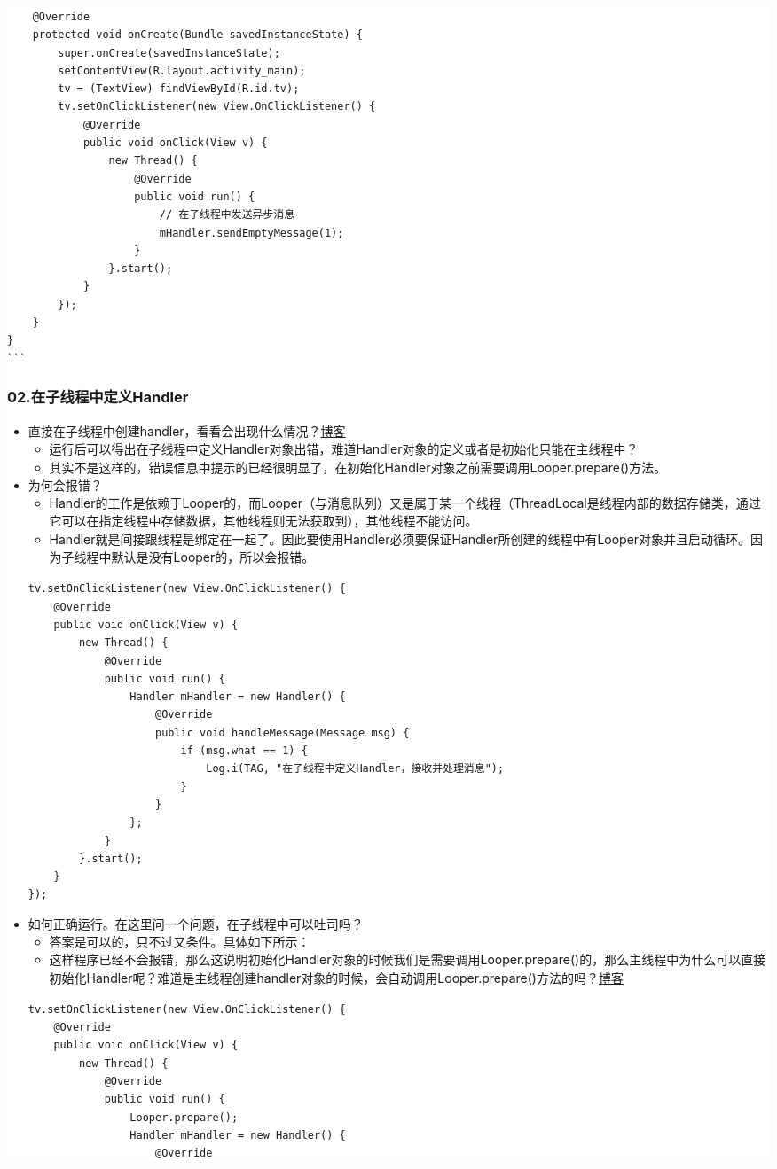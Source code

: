         @Override
        protected void onCreate(Bundle savedInstanceState) {
            super.onCreate(savedInstanceState);
            setContentView(R.layout.activity_main);
            tv = (TextView) findViewById(R.id.tv);
            tv.setOnClickListener(new View.OnClickListener() {
                @Override
                public void onClick(View v) {
                    new Thread() {
                        @Override
                        public void run() {
                            // 在子线程中发送异步消息
                            mHandler.sendEmptyMessage(1);
                        }
                    }.start();
                }
            });
        }
    }
    ```


### 02.在子线程中定义Handler
- 直接在子线程中创建handler，看看会出现什么情况？[博客](https://github.com/yangchong211/YCBlogs)
    - 运行后可以得出在子线程中定义Handler对象出错，难道Handler对象的定义或者是初始化只能在主线程中？
    - 其实不是这样的，错误信息中提示的已经很明显了，在初始化Handler对象之前需要调用Looper.prepare()方法。
- 为何会报错？
    - Handler的工作是依赖于Looper的，而Looper（与消息队列）又是属于某一个线程（ThreadLocal是线程内部的数据存储类，通过它可以在指定线程中存储数据，其他线程则无法获取到），其他线程不能访问。
    - Handler就是间接跟线程是绑定在一起了。因此要使用Handler必须要保证Handler所创建的线程中有Looper对象并且启动循环。因为子线程中默认是没有Looper的，所以会报错。
    ```
    tv.setOnClickListener(new View.OnClickListener() {
        @Override
        public void onClick(View v) {
            new Thread() {
                @Override
                public void run() {
                    Handler mHandler = new Handler() {
                        @Override
                        public void handleMessage(Message msg) {
                            if (msg.what == 1) {
                                Log.i(TAG, "在子线程中定义Handler，接收并处理消息");
                            }
                        }
                    };
                }
            }.start();
        }
    });
    ```
- 如何正确运行。在这里问一个问题，在子线程中可以吐司吗？
    - 答案是可以的，只不过又条件。具体如下所示：
    - 这样程序已经不会报错，那么这说明初始化Handler对象的时候我们是需要调用Looper.prepare()的，那么主线程中为什么可以直接初始化Handler呢？难道是主线程创建handler对象的时候，会自动调用Looper.prepare()方法的吗？[博客](https://github.com/yangchong211/YCBlogs)
    ```
    tv.setOnClickListener(new View.OnClickListener() {
        @Override
        public void onClick(View v) {
            new Thread() {
                @Override
                public void run() {
                    Looper.prepare();
                    Handler mHandler = new Handler() {
                        @Override